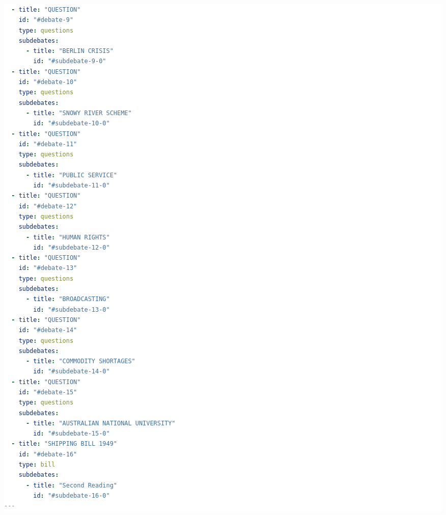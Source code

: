 ```yaml
  - title: "QUESTION"
    id: "#debate-9"
    type: questions
    subdebates:
      - title: "BERLIN CRISIS"
        id: "#subdebate-9-0"
  - title: "QUESTION"
    id: "#debate-10"
    type: questions
    subdebates:
      - title: "SNOWY RIVER SCHEME"
        id: "#subdebate-10-0"
  - title: "QUESTION"
    id: "#debate-11"
    type: questions
    subdebates:
      - title: "PUBLIC SERVICE"
        id: "#subdebate-11-0"
  - title: "QUESTION"
    id: "#debate-12"
    type: questions
    subdebates:
      - title: "HUMAN RIGHTS"
        id: "#subdebate-12-0"
  - title: "QUESTION"
    id: "#debate-13"
    type: questions
    subdebates:
      - title: "BROADCASTING"
        id: "#subdebate-13-0"
  - title: "QUESTION"
    id: "#debate-14"
    type: questions
    subdebates:
      - title: "COMMODITY SHORTAGES"
        id: "#subdebate-14-0"
  - title: "QUESTION"
    id: "#debate-15"
    type: questions
    subdebates:
      - title: "AUSTRALIAN NATIONAL UNIVERSITY"
        id: "#subdebate-15-0"
  - title: "SHIPPING BILL 1949"
    id: "#debate-16"
    type: bill
    subdebates:
      - title: "Second Reading"
        id: "#subdebate-16-0"
---
```
